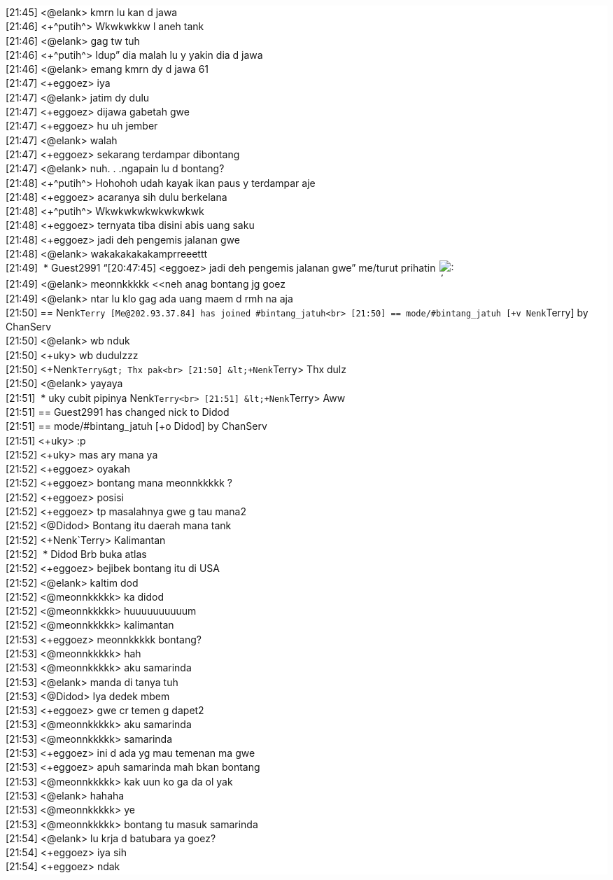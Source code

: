 [21:45] &lt;@elank&gt; kmrn lu kan d jawa<br>
[21:46] &lt;+^putih^&gt; Wkwkwkkw l aneh tank<br>
[21:46] &lt;@elank&gt; gag tw tuh<br>
[21:46] &lt;+^putih^&gt; Idup” dia malah lu y yakin dia d jawa<br>
[21:46] &lt;@elank&gt; emang kmrn dy d jawa 61<br>
[21:47] &lt;+eggoez&gt; iya<br>
[21:47] &lt;@elank&gt; jatim dy dulu<br>
[21:47] &lt;+eggoez&gt; dijawa gabetah gwe<br>
[21:47] &lt;+eggoez&gt; hu uh jember<br>
[21:47] &lt;@elank&gt; walah<br>
[21:47] &lt;+eggoez&gt; sekarang terdampar dibontang<br>
[21:47] &lt;@elank&gt; nuh. . .ngapain lu d bontang?<br>
[21:48] &lt;+^putih^&gt; Hohohoh udah kayak ikan paus y terdampar aje<br>
[21:48] &lt;+eggoez&gt; acaranya sih dulu berkelana<br>
[21:48] &lt;+^putih^&gt; Wkwkwkwkwkwkwkwk<br>
[21:48] &lt;+eggoez&gt; ternyata tiba disini abis uang saku<br>
[21:48] &lt;+eggoez&gt; jadi deh pengemis jalanan gwe<br>
[21:48] &lt;@elank&gt; wakakakakakamprreeettt<br>
[21:49]&nbsp; * Guest2991 “[20:47:45] &lt;eggoez&gt; jadi deh pengemis jalanan gwe” me/turut prihatin <img src="https://eggoez.bitbucket.io/wp-content/emojione/png/2639.png" alt=":(" class="emojione" style="font-size:inherit;height:3ex;width:3.1ex;min-height:20px;min-width:20px;display:inline-block;margin:-.2ex .15em .2ex;line-height:normal;vertical-align:middle"><br>
[21:49] &lt;@elank&gt; meonnkkkkk &lt;&lt;neh anag bontang jg goez<br>
[21:49] &lt;@elank&gt; ntar lu klo gag ada uang maem d rmh na aja<br>
[21:50] == Nenk`Terry [Me@202.93.37.84] has joined #bintang_jatuh<br>
[21:50] == mode/#bintang_jatuh [+v Nenk`Terry] by ChanServ<br>
[21:50] &lt;@elank&gt; wb nduk<br>
[21:50] &lt;+uky&gt; wb dudulzzz<br>
[21:50] &lt;+Nenk`Terry&gt; Thx pak<br>
[21:50] &lt;+Nenk`Terry&gt; Thx dulz<br>
[21:50] &lt;@elank&gt; yayaya<br>
[21:51]&nbsp; * uky cubit pipinya Nenk`Terry<br>
[21:51] &lt;+Nenk`Terry&gt; Aww<br>
[21:51] == Guest2991 has changed nick to Didod<br>
[21:51] == mode/#bintang_jatuh [+o Didod] by ChanServ<br>
[21:51] &lt;+uky&gt; :p<br>
[21:52] &lt;+uky&gt; mas ary mana ya<br>
[21:52] &lt;+eggoez&gt; oyakah<br>
[21:52] &lt;+eggoez&gt; bontang mana meonnkkkkk ?<br>
[21:52] &lt;+eggoez&gt; posisi<br>
[21:52] &lt;+eggoez&gt; tp masalahnya gwe g tau mana2<br>
[21:52] &lt;@Didod&gt; Bontang itu daerah mana tank<br>
[21:52] &lt;+Nenk`Terry&gt; Kalimantan<br>
[21:52]&nbsp; * Didod Brb buka atlas<br>
[21:52] &lt;+eggoez&gt; bejibek bontang itu di USA<br>
[21:52] &lt;@elank&gt; kaltim dod<br>
[21:52] &lt;@meonnkkkkk&gt; ka didod<br>
[21:52] &lt;@meonnkkkkk&gt; huuuuuuuuuum<br>
[21:52] &lt;@meonnkkkkk&gt; kalimantan<br>
[21:53] &lt;+eggoez&gt; meonnkkkkk bontang?<br>
[21:53] &lt;@meonnkkkkk&gt; hah<br>
[21:53] &lt;@meonnkkkkk&gt; aku samarinda<br>
[21:53] &lt;@elank&gt; manda di tanya tuh<br>
[21:53] &lt;@Didod&gt; Iya dedek mbem<br>
[21:53] &lt;+eggoez&gt; gwe cr temen g dapet2<br>
[21:53] &lt;@meonnkkkkk&gt; aku samarinda<br>
[21:53] &lt;@meonnkkkkk&gt; samarinda<br>
[21:53] &lt;+eggoez&gt; ini d ada yg mau temenan ma gwe<br>
[21:53] &lt;+eggoez&gt; apuh samarinda mah bkan bontang<br>
[21:53] &lt;@meonnkkkkk&gt; kak uun ko ga da ol yak<br>
[21:53] &lt;@elank&gt; hahaha<br>
[21:53] &lt;@meonnkkkkk&gt; ye<br>
[21:53] &lt;@meonnkkkkk&gt; bontang tu masuk samarinda<br>
[21:54] &lt;@elank&gt; lu krja d batubara ya goez?<br>
[21:54] &lt;+eggoez&gt; iya sih<br>
[21:54] &lt;+eggoez&gt; ndak<br>